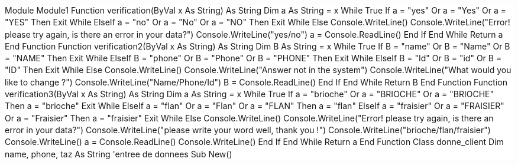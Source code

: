 Module Module1
    Function verification(ByVal x As String) As String
        Dim a As String = x
        While True
            If a = "yes" Or a = "Yes" Or a = "YES" Then
                Exit While
            ElseIf a = "no" Or a = "No" Or a = "NO" Then
                Exit While
            Else
                Console.WriteLine()
                Console.WriteLine("Error! please try again, is there an error in your data?")
                Console.WriteLine("yes/no")
                a = Console.ReadLine()
            End If
        End While
        Return a
    End Function
    Function verification2(ByVal x As String) As String
        Dim B As String = x
        While True
            If B = "name" Or B = "Name" Or B = "NAME" Then
                Exit While
            ElseIf B = "phone" Or B = "Phone" Or B = "PHONE" Then
                Exit While
            ElseIf B = "Id" Or B = "id" Or B = "ID" Then
                Exit While
            Else
                Console.WriteLine()
                Console.WriteLine("Answer not in the system")
                Console.WriteLine("What would you like to change ?")
                Console.WriteLine("Name/Phone/Id")
                B = Console.ReadLine()
            End If
        End While
        Return B
    End Function
    Function verification3(ByVal x As String) As String
        Dim a As String = x
        While True
            If a = "brioche" Or a = "BRIOCHE" Or a = "BRIOCHE" Then
                a = "brioche"
                Exit While
            ElseIf a = "flan" Or a = "Flan" Or a = "FLAN" Then
                a = "flan"
            ElseIf a = "fraisier" Or a = "FRAISIER" Or a =
            "Fraisier" Then
                a = "fraisier"
                Exit While
            Else
                Console.WriteLine()
                Console.WriteLine("Error! please try again, is there an error in your data?")
                Console.WriteLine("please write your word well, thank you !")
                Console.WriteLine("brioche/flan/fraisier")
                Console.WriteLine()
                a = Console.ReadLine()
                Console.WriteLine()
            End If
        End While
        Return a
    End Function
    Class donne_client
        Dim name, phone, taz As String
        'entree de donnees
        Sub New()